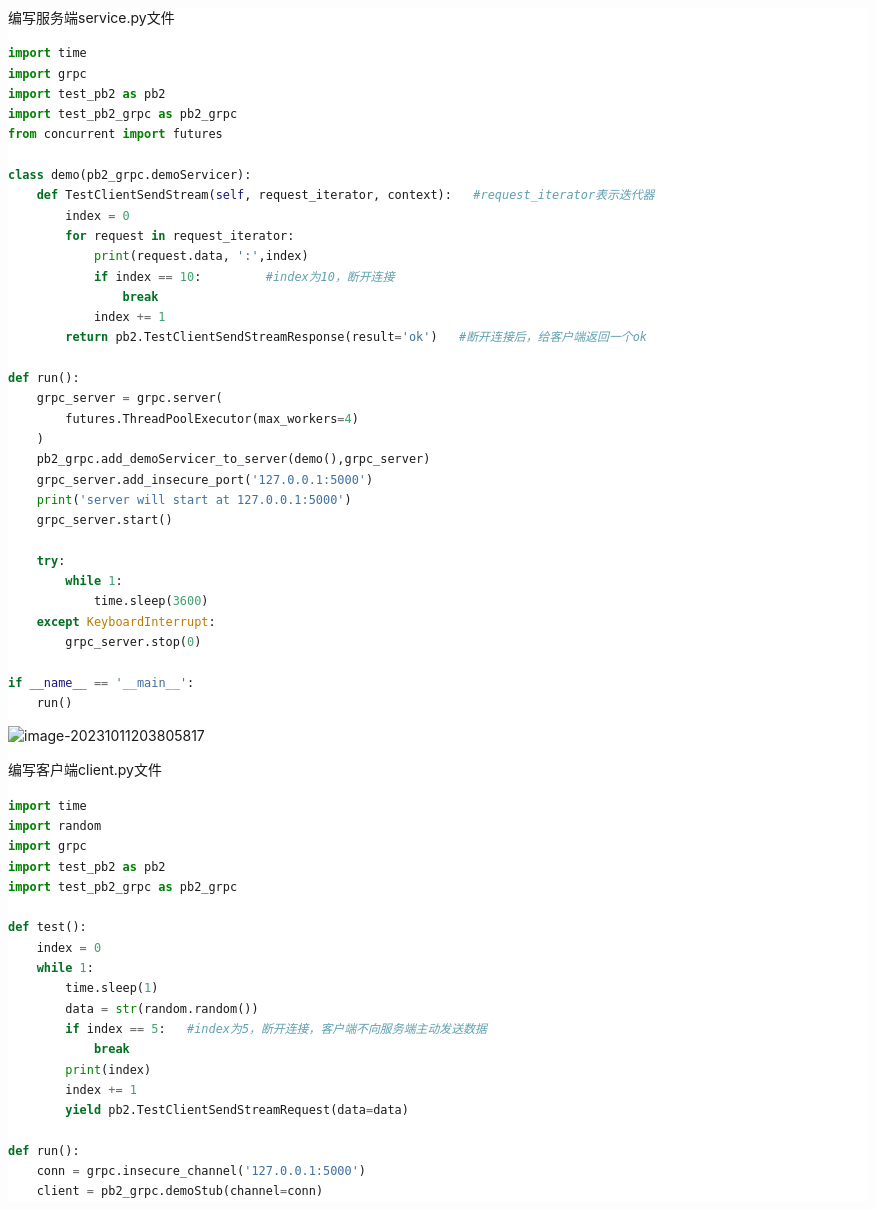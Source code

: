 

编写服务端service.py文件

```py
import time
import grpc
import test_pb2 as pb2
import test_pb2_grpc as pb2_grpc
from concurrent import futures

class demo(pb2_grpc.demoServicer):
    def TestClientSendStream(self, request_iterator, context):   #request_iterator表示迭代器
        index = 0
        for request in request_iterator:
            print(request.data, ':',index)
            if index == 10:         #index为10，断开连接
                break
            index += 1
        return pb2.TestClientSendStreamResponse(result='ok')   #断开连接后，给客户端返回一个ok

def run():
    grpc_server = grpc.server(
        futures.ThreadPoolExecutor(max_workers=4)
    )
    pb2_grpc.add_demoServicer_to_server(demo(),grpc_server)
    grpc_server.add_insecure_port('127.0.0.1:5000')
    print('server will start at 127.0.0.1:5000')
    grpc_server.start()

    try:
        while 1:
            time.sleep(3600)
    except KeyboardInterrupt:
        grpc_server.stop(0)

if __name__ == '__main__':
    run()
```

![image-20231011203805817](C:\Users\Asus\AppData\Roaming\Typora\typora-user-images\image-20231011203805817.png)



编写客户端client.py文件

```py
import time
import random
import grpc
import test_pb2 as pb2
import test_pb2_grpc as pb2_grpc

def test():
    index = 0
    while 1:
        time.sleep(1)
        data = str(random.random())
        if index == 5:   #index为5，断开连接，客户端不向服务端主动发送数据
            break
        print(index)
        index += 1
        yield pb2.TestClientSendStreamRequest(data=data)

def run():
    conn = grpc.insecure_channel('127.0.0.1:5000')
    client = pb2_grpc.demoStub(channel=conn)
```